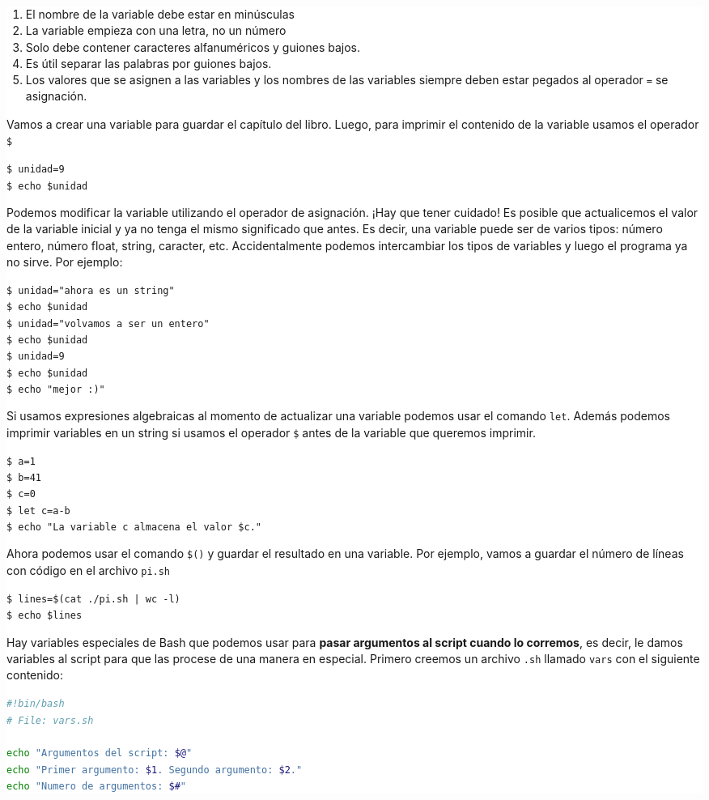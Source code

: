 1. El nombre de la variable debe estar en minúsculas
2. La variable empieza con una letra, no un número
3. Solo debe contener caracteres alfanuméricos y guiones bajos.
4. Es útil separar las palabras por guiones bajos.
5. Los valores que se asignen a las variables y los nombres de las variables siempre deben estar pegados al operador `=` se asignación.

Vamos a crear una variable para guardar el capítulo del libro. Luego, para imprimir el contenido de la variable usamos el operador `$`

```shell
$ unidad=9
$ echo $unidad
```

Podemos modificar la variable utilizando el operador de asignación. ¡Hay que tener cuidado! Es posible que actualicemos el valor de la variable inicial y ya no tenga el mismo significado que antes. Es decir, una variable puede ser de varios tipos: número entero, número float, string, caracter, etc. Accidentalmente podemos intercambiar los tipos de variables y luego el programa ya no sirve. Por ejemplo:

```shell
$ unidad="ahora es un string"
$ echo $unidad
$ unidad="volvamos a ser un entero"
$ echo $unidad
$ unidad=9
$ echo $unidad
$ echo "mejor :)"
```

Si usamos expresiones algebraicas al momento de actualizar una variable podemos usar el comando `let`. Además podemos imprimir variables en un string si usamos el operador `$` antes de la variable que queremos imprimir.

```shell
$ a=1
$ b=41
$ c=0
$ let c=a-b
$ echo "La variable c almacena el valor $c."
```

Ahora podemos usar el comando `$()` y guardar el resultado en una variable. Por ejemplo, vamos a guardar el número de líneas con código en el archivo `pi.sh`

```shell
$ lines=$(cat ./pi.sh | wc -l)
$ echo $lines
```

Hay variables especiales de Bash que podemos usar para **pasar argumentos al script cuando lo corremos**, es decir, le damos variables al script para que las procese de una manera en especial. Primero creemos un archivo `.sh` llamado `vars` con el siguiente contenido:

```bash
#!bin/bash
# File: vars.sh

echo "Argumentos del script: $@"
echo "Primer argumento: $1. Segundo argumento: $2."
echo "Numero de argumentos: $#"
```
